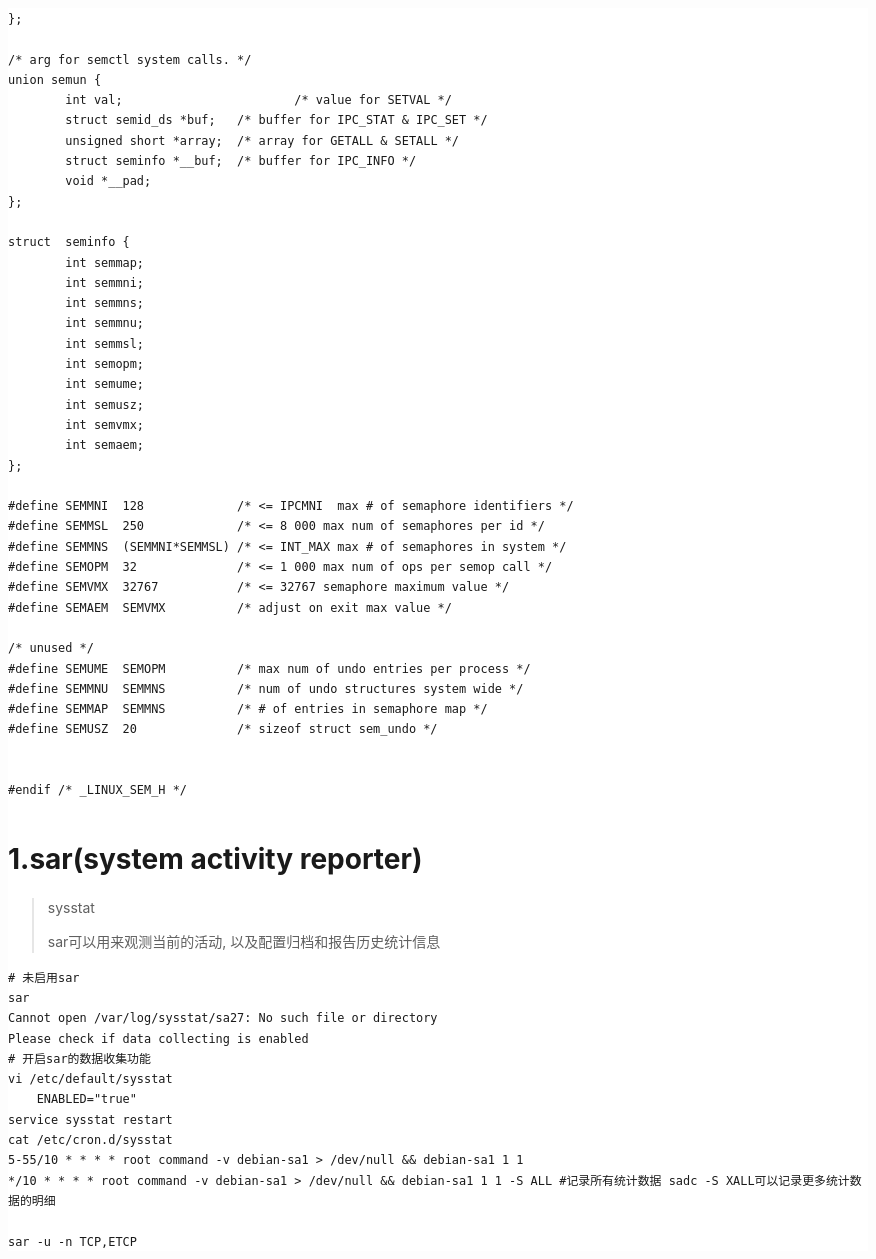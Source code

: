 ```
};

/* arg for semctl system calls. */
union semun {
        int val;                        /* value for SETVAL */
        struct semid_ds *buf;   /* buffer for IPC_STAT & IPC_SET */
        unsigned short *array;  /* array for GETALL & SETALL */
        struct seminfo *__buf;  /* buffer for IPC_INFO */
        void *__pad;
};

struct  seminfo {
        int semmap;
        int semmni;
        int semmns;
        int semmnu;
        int semmsl;
        int semopm;
        int semume;
        int semusz;
        int semvmx;
        int semaem;
};

#define SEMMNI  128             /* <= IPCMNI  max # of semaphore identifiers */
#define SEMMSL  250             /* <= 8 000 max num of semaphores per id */
#define SEMMNS  (SEMMNI*SEMMSL) /* <= INT_MAX max # of semaphores in system */
#define SEMOPM  32              /* <= 1 000 max num of ops per semop call */
#define SEMVMX  32767           /* <= 32767 semaphore maximum value */
#define SEMAEM  SEMVMX          /* adjust on exit max value */

/* unused */
#define SEMUME  SEMOPM          /* max num of undo entries per process */
#define SEMMNU  SEMMNS          /* num of undo structures system wide */
#define SEMMAP  SEMMNS          /* # of entries in semaphore map */
#define SEMUSZ  20              /* sizeof struct sem_undo */


#endif /* _LINUX_SEM_H */
```

# 1.sar(system activity reporter)

> sysstat
>
> sar可以用来观测当前的活动, 以及配置归档和报告历史统计信息

```
# 未启用sar
sar
Cannot open /var/log/sysstat/sa27: No such file or directory
Please check if data collecting is enabled
# 开启sar的数据收集功能
vi /etc/default/sysstat
	ENABLED="true"
service sysstat restart
cat /etc/cron.d/sysstat
5-55/10 * * * * root command -v debian-sa1 > /dev/null && debian-sa1 1 1
*/10 * * * * root command -v debian-sa1 > /dev/null && debian-sa1 1 1 -S ALL #记录所有统计数据 sadc -S XALL可以记录更多统计数据的明细

sar -u -n TCP,ETCP

```